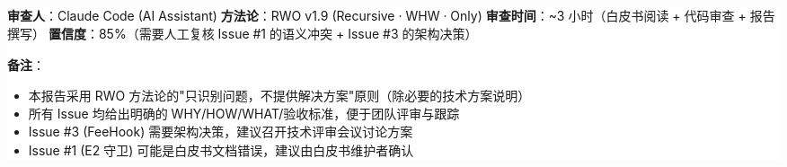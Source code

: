 **审查人**：Claude Code (AI Assistant)
**方法论**：RWO v1.9 (Recursive · WHW · Only)
**审查时间**：~3 小时（白皮书阅读 + 代码审查 + 报告撰写）
**置信度**：85%（需要人工复核 Issue #1 的语义冲突 + Issue #3 的架构决策）

**备注**：
- 本报告采用 RWO 方法论的"只识别问题，不提供解决方案"原则（除必要的技术方案说明）
- 所有 Issue 均给出明确的 WHY/HOW/WHAT/验收标准，便于团队评审与跟踪
- Issue #3 (FeeHook) 需要架构决策，建议召开技术评审会议讨论方案
- Issue #1 (E2 守卫) 可能是白皮书文档错误，建议由白皮书维护者确认
